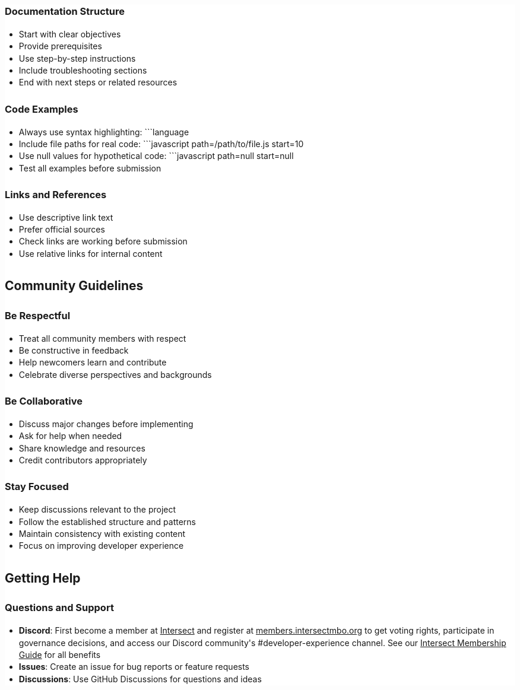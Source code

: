 ### Documentation Structure
- Start with clear objectives
- Provide prerequisites
- Use step-by-step instructions
- Include troubleshooting sections
- End with next steps or related resources

### Code Examples
- Always use syntax highlighting: \`\`\`language
- Include file paths for real code: \`\`\`javascript path=/path/to/file.js start=10
- Use null values for hypothetical code: \`\`\`javascript path=null start=null
- Test all examples before submission

### Links and References
- Use descriptive link text
- Prefer official sources
- Check links are working before submission
- Use relative links for internal content

## Community Guidelines

### Be Respectful
- Treat all community members with respect
- Be constructive in feedback
- Help newcomers learn and contribute
- Celebrate diverse perspectives and backgrounds

### Be Collaborative
- Discuss major changes before implementing
- Ask for help when needed
- Share knowledge and resources
- Credit contributors appropriately

### Stay Focused
- Keep discussions relevant to the project
- Follow the established structure and patterns
- Maintain consistency with existing content
- Focus on improving developer experience

## Getting Help

### Questions and Support
- **Discord**: First become a member at [Intersect](https://www.intersectmbo.org/) and register at [members.intersectmbo.org](https://members.intersectmbo.org/registration) to get voting rights, participate in governance decisions, and access our Discord community's #developer-experience channel. See our [Intersect Membership Guide](docs/intersect-membership-guide.md) for all benefits
- **Issues**: Create an issue for bug reports or feature requests
- **Discussions**: Use GitHub Discussions for questions and ideas

